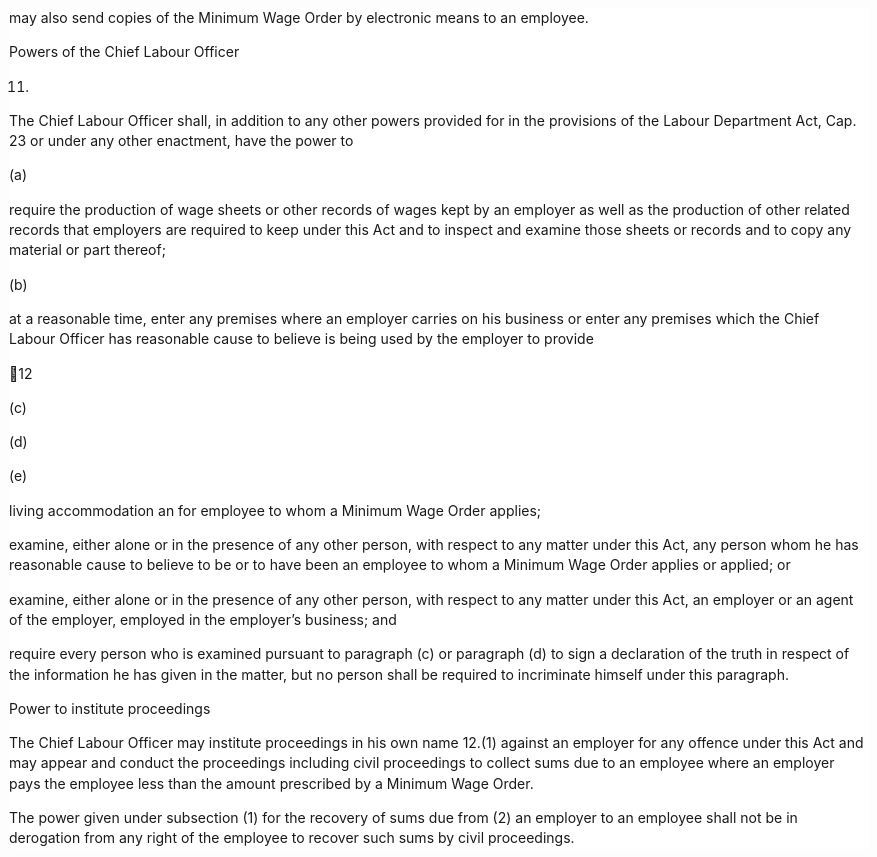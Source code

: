 may also send copies of the Minimum Wage Order by electronic means
to an employee.

Powers of the Chief Labour Officer

11.
The  Chief  Labour  Officer  shall,  in  addition  to  any  other  powers
provided for in the provisions of the Labour Department Act, Cap. 23 or under
any other enactment, have the power to

(a)

require the production of wage sheets or other records of wages kept
by an employer as well as the production of other related records that
employers  are  required  to  keep  under  this  Act  and  to  inspect  and
examine  those  sheets  or  records  and  to  copy  any  material  or  part
thereof;

(b)

at a reasonable time, enter any premises where an employer carries on
his business or enter any premises which the Chief Labour Officer has
reasonable cause to believe is being used by the employer to provide

12

(c)

(d)

(e)

living accommodation an for employee to whom a Minimum Wage
Order applies;

examine,  either  alone  or  in  the  presence  of  any  other  person,  with
respect  to  any  matter  under  this  Act,  any  person  whom  he  has
reasonable cause to believe to be or to have been an employee to whom
a Minimum Wage Order applies or applied; or

examine,  either  alone  or  in  the  presence  of  any  other  person,  with
respect to any matter under this Act, an employer or an agent of the
employer, employed in the employer’s business; and

require  every  person  who  is  examined  pursuant  to  paragraph  (c)  or
paragraph  (d)  to  sign  a  declaration  of  the  truth  in  respect  of  the
information he has given in the matter, but no person shall be required
to incriminate himself under this paragraph.

Power to institute proceedings

The Chief Labour Officer may institute proceedings in his own name
12.(1)
against an employer for any offence under this Act and may appear and conduct
the proceedings including civil proceedings to collect sums due to an employee
where  an  employer  pays  the  employee  less  than  the  amount  prescribed  by  a
Minimum Wage Order.

The power given under subsection (1) for the recovery of sums due from
(2)
an  employer  to  an  employee  shall  not  be  in  derogation  from  any  right  of  the
employee to recover such sums by civil proceedings.

